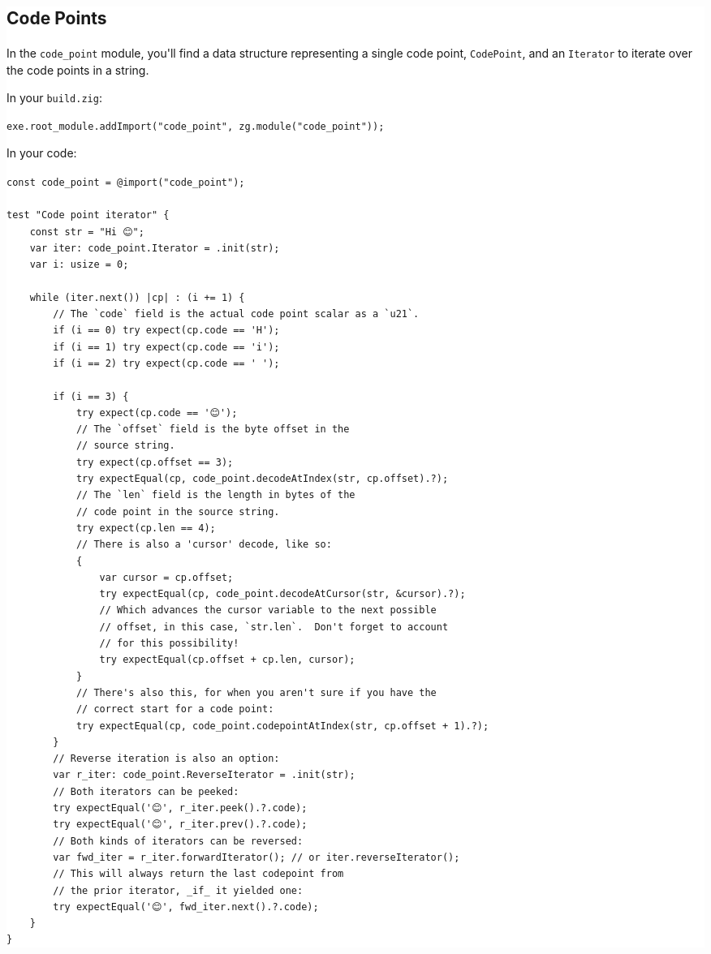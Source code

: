 
## Code Points

In the `code_point` module, you'll find a data structure representing a single code
point, `CodePoint`, and an `Iterator` to iterate over the code points in a string.

In your `build.zig`:

```zig
exe.root_module.addImport("code_point", zg.module("code_point"));
```

In your code:

```zig
const code_point = @import("code_point");

test "Code point iterator" {
    const str = "Hi 😊";
    var iter: code_point.Iterator = .init(str);
    var i: usize = 0;

    while (iter.next()) |cp| : (i += 1) {
        // The `code` field is the actual code point scalar as a `u21`.
        if (i == 0) try expect(cp.code == 'H');
        if (i == 1) try expect(cp.code == 'i');
        if (i == 2) try expect(cp.code == ' ');

        if (i == 3) {
            try expect(cp.code == '😊');
            // The `offset` field is the byte offset in the
            // source string.
            try expect(cp.offset == 3);
            try expectEqual(cp, code_point.decodeAtIndex(str, cp.offset).?);
            // The `len` field is the length in bytes of the
            // code point in the source string.
            try expect(cp.len == 4);
            // There is also a 'cursor' decode, like so:
            {
                var cursor = cp.offset;
                try expectEqual(cp, code_point.decodeAtCursor(str, &cursor).?);
                // Which advances the cursor variable to the next possible
                // offset, in this case, `str.len`.  Don't forget to account
                // for this possibility!
                try expectEqual(cp.offset + cp.len, cursor);
            }
            // There's also this, for when you aren't sure if you have the
            // correct start for a code point:
            try expectEqual(cp, code_point.codepointAtIndex(str, cp.offset + 1).?);
        }
        // Reverse iteration is also an option:
        var r_iter: code_point.ReverseIterator = .init(str);
        // Both iterators can be peeked:
        try expectEqual('😊', r_iter.peek().?.code);
        try expectEqual('😊', r_iter.prev().?.code);
        // Both kinds of iterators can be reversed:
        var fwd_iter = r_iter.forwardIterator(); // or iter.reverseIterator();
        // This will always return the last codepoint from
        // the prior iterator, _if_ it yielded one:
        try expectEqual('😊', fwd_iter.next().?.code);
    }
}
```
